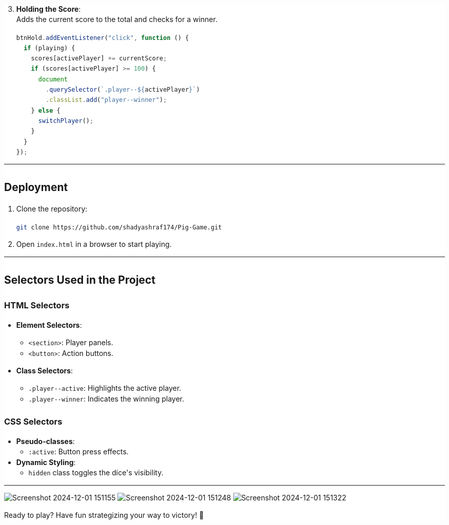    ```javascript  
   ```  

3. **Holding the Score**:  
   Adds the current score to the total and checks for a winner.  
   ```javascript  
   btnHold.addEventListener("click", function () {  
     if (playing) {  
       scores[activePlayer] += currentScore;  
       if (scores[activePlayer] >= 100) {  
         document  
           .querySelector(`.player--${activePlayer}`)  
           .classList.add("player--winner");  
       } else {  
         switchPlayer();  
       }  
     }  
   });  
   ```  

---

## **Deployment**  
1. Clone the repository:  
   ```bash  
   git clone https://github.com/shadyashraf174/Pig-Game.git  
   ```  
2. Open `index.html` in a browser to start playing.  

---

## **Selectors Used in the Project**  

### **HTML Selectors**  
- **Element Selectors**:  
  - `<section>`: Player panels.  
  - `<button>`: Action buttons.  

- **Class Selectors**:  
  - `.player--active`: Highlights the active player.  
  - `.player--winner`: Indicates the winning player.  

### **CSS Selectors**  
- **Pseudo-classes**:  
  - `:active`: Button press effects.  
- **Dynamic Styling**:  
  - `hidden` class toggles the dice's visibility.  

---  

![Screenshot 2024-12-01 151155](https://github.com/user-attachments/assets/7e7fcb03-2380-4d2b-8710-1cf43dd66d56)
![Screenshot 2024-12-01 151248](https://github.com/user-attachments/assets/47ff2955-f8f8-4edc-bc66-1b3e4f7b0704)
![Screenshot 2024-12-01 151322](https://github.com/user-attachments/assets/b061917c-ba83-4a8b-b933-b06d90bc3bae)

Ready to play? Have fun strategizing your way to victory! 🎲
